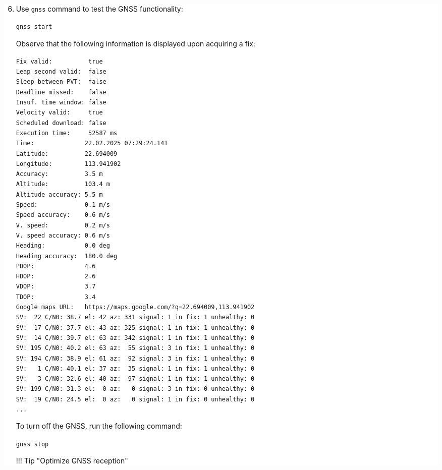 6. Use `gnss` command to test the GNSS functionality:

	``` bash
	gnss start
	```

	Observe that the following information is displayed upon acquiring a fix:

	``` { .txt .no-copy linenums="1" title="Terminal" }
	Fix valid:          true
	Leap second valid:  false
	Sleep between PVT:  false
	Deadline missed:    false
	Insuf. time window: false
	Velocity valid:     true
	Scheduled download: false
	Execution time:     52587 ms
	Time:              22.02.2025 07:29:24.141
	Latitude:          22.694009
	Longitude:         113.941902
	Accuracy:          3.5 m
	Altitude:          103.4 m
	Altitude accuracy: 5.5 m
	Speed:             0.1 m/s
	Speed accuracy:    0.6 m/s
	V. speed:          0.2 m/s
	V. speed accuracy: 0.6 m/s
	Heading:           0.0 deg
	Heading accuracy:  180.0 deg
	PDOP:              4.6
	HDOP:              2.6
	VDOP:              3.7
	TDOP:              3.4
	Google maps URL:   https://maps.google.com/?q=22.694009,113.941902
	SV:  22 C/N0: 38.7 el: 42 az: 331 signal: 1 in fix: 1 unhealthy: 0
	SV:  17 C/N0: 37.7 el: 43 az: 325 signal: 1 in fix: 1 unhealthy: 0
	SV:  14 C/N0: 39.7 el: 63 az: 342 signal: 1 in fix: 1 unhealthy: 0
	SV: 195 C/N0: 40.2 el: 63 az:  55 signal: 3 in fix: 1 unhealthy: 0
	SV: 194 C/N0: 38.9 el: 61 az:  92 signal: 3 in fix: 1 unhealthy: 0
	SV:   1 C/N0: 40.1 el: 37 az:  35 signal: 1 in fix: 1 unhealthy: 0
	SV:   3 C/N0: 32.6 el: 40 az:  97 signal: 1 in fix: 1 unhealthy: 0
	SV: 199 C/N0: 31.3 el:  0 az:   0 signal: 3 in fix: 0 unhealthy: 0
	SV:  19 C/N0: 24.5 el:  0 az:   0 signal: 1 in fix: 0 unhealthy: 0
	...
	```

	To turn off the GNSS, run the following command:

	``` bash
	gnss stop
	```

	!!! Tip "Optimize GNSS reception"
